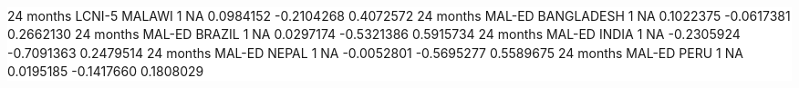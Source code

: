 24 months   LCNI-5      MALAWI       1                    NA                 0.0984152   -0.2104268    0.4072572
24 months   MAL-ED      BANGLADESH   1                    NA                 0.1022375   -0.0617381    0.2662130
24 months   MAL-ED      BRAZIL       1                    NA                 0.0297174   -0.5321386    0.5915734
24 months   MAL-ED      INDIA        1                    NA                -0.2305924   -0.7091363    0.2479514
24 months   MAL-ED      NEPAL        1                    NA                -0.0052801   -0.5695277    0.5589675
24 months   MAL-ED      PERU         1                    NA                 0.0195185   -0.1417660    0.1808029
